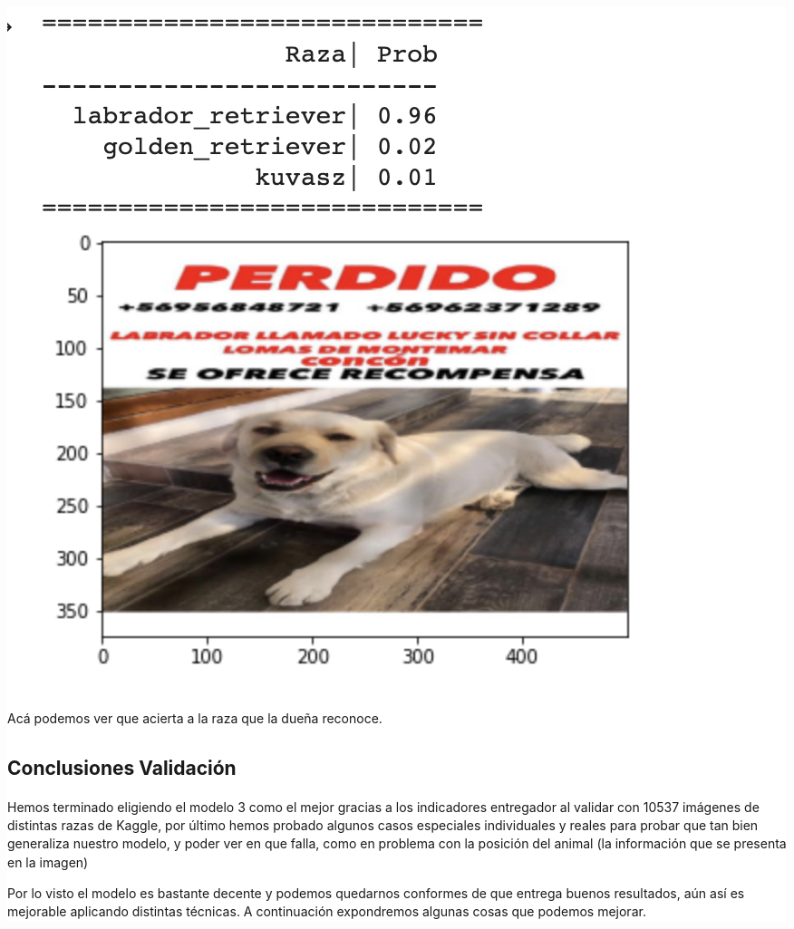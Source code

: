![Breed%20Dogs%20Recognition%200a51636cb63943939aa4a833b9ddfba0/Untitled%2032.png](Breed%20Dogs%20Recognition%200a51636cb63943939aa4a833b9ddfba0/Untitled%2032.png)

Acá podemos ver que acierta a la raza que la dueña reconoce.

## Conclusiones Validación

Hemos terminado eligiendo el modelo 3 como el mejor gracias a los indicadores entregador al validar con 10537 imágenes  de distintas razas de Kaggle, por último hemos probado algunos casos especiales individuales y reales para probar que tan bien generaliza nuestro modelo, y poder ver en que falla, como en problema con la posición del animal (la información que se presenta en la imagen)

Por lo visto el modelo es bastante decente y podemos quedarnos conformes de que entrega buenos resultados, aún así es mejorable aplicando distintas técnicas. A continuación expondremos algunas cosas que podemos mejorar.
